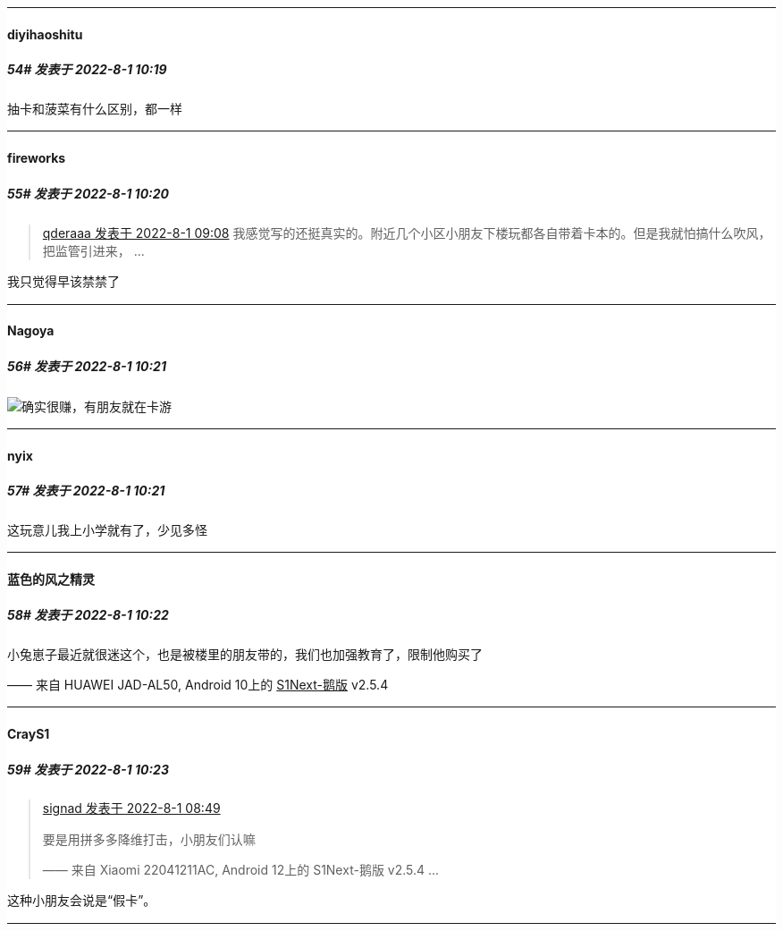 *****

####  diyihaoshitu  
##### 54#       发表于 2022-8-1 10:19

抽卡和菠菜有什么区别，都一样

*****

####  fireworks  
##### 55#       发表于 2022-8-1 10:20

<blockquote><a href="httphttps://bbs.saraba1st.com/2b/forum.php?mod=redirect&amp;goto=findpost&amp;pid=56889355&amp;ptid=2084631" target="_blank">qderaaa 发表于 2022-8-1 09:08</a>
我感觉写的还挺真实的。附近几个小区小朋友下楼玩都各自带着卡本的。但是我就怕搞什么吹风，把监管引进来， ...</blockquote>
我只觉得早该禁禁了

*****

####  Nagoya  
##### 56#       发表于 2022-8-1 10:21

<img src="https://static.saraba1st.com/image/smiley/face2017/067.png" referrerpolicy="no-referrer">确实很赚，有朋友就在卡游

*****

####  nyix  
##### 57#       发表于 2022-8-1 10:21

这玩意儿我上小学就有了，少见多怪

*****

####  蓝色的风之精灵  
##### 58#       发表于 2022-8-1 10:22

小兔崽子最近就很迷这个，也是被楼里的朋友带的，我们也加强教育了，限制他购买了

—— 来自 HUAWEI JAD-AL50, Android 10上的 [S1Next-鹅版](https://github.com/ykrank/S1-Next/releases) v2.5.4

*****

####  CrayS1  
##### 59#       发表于 2022-8-1 10:23

<blockquote><a href="httphttps://bbs.saraba1st.com/2b/forum.php?mod=redirect&amp;goto=findpost&amp;pid=56889167&amp;ptid=2084631" target="_blank">signad 发表于 2022-8-1 08:49</a>

要是用拼多多降维打击，小朋友们认嘛

—— 来自 Xiaomi 22041211AC, Android 12上的 S1Next-鹅版 v2.5.4 ...</blockquote>
这种小朋友会说是“假卡”。

*****
